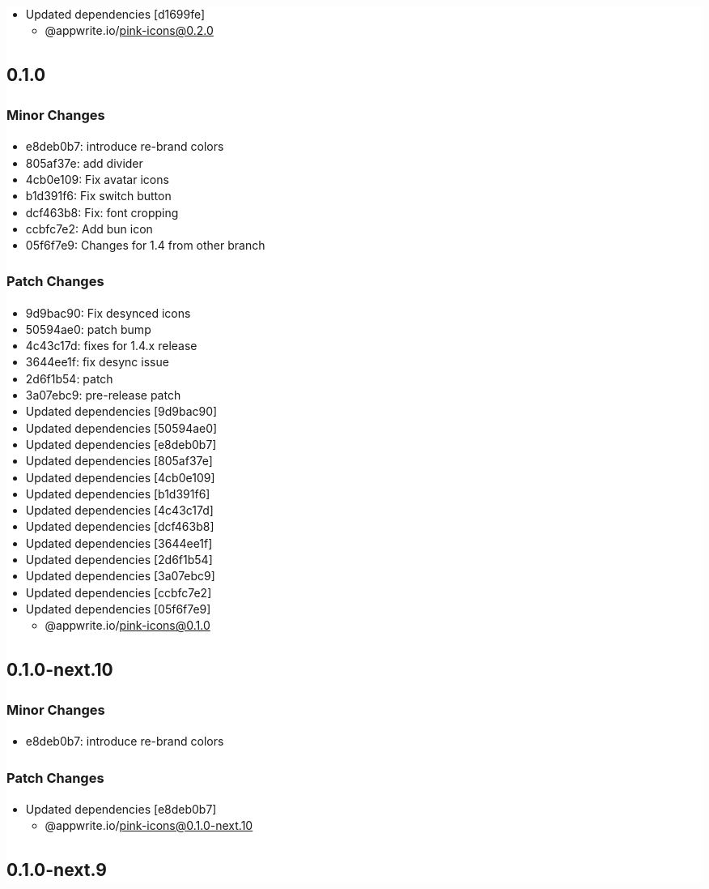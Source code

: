 - Updated dependencies [d1699fe]
  - @appwrite.io/pink-icons@0.2.0

## 0.1.0

### Minor Changes

- e8deb0b7: introduce re-brand colors
- 805af37e: add divider
- 4cb0e109: Fix avatar icons
- b1d391f6: Fix switch button
- dcf463b8: Fix: font cropping
- ccbfc7e2: Add bun icon
- 05f6f7e9: Changes for 1.4 from other branch

### Patch Changes

- 9d9bac90: Fix desynced icons
- 50594ae0: patch bump
- 4c43c17d: fixes for 1.4.x release
- 3644ee1f: fix desync issue
- 2d6f1b54: patch
- 3a07ebc9: pre-release patch
- Updated dependencies [9d9bac90]
- Updated dependencies [50594ae0]
- Updated dependencies [e8deb0b7]
- Updated dependencies [805af37e]
- Updated dependencies [4cb0e109]
- Updated dependencies [b1d391f6]
- Updated dependencies [4c43c17d]
- Updated dependencies [dcf463b8]
- Updated dependencies [3644ee1f]
- Updated dependencies [2d6f1b54]
- Updated dependencies [3a07ebc9]
- Updated dependencies [ccbfc7e2]
- Updated dependencies [05f6f7e9]
  - @appwrite.io/pink-icons@0.1.0

## 0.1.0-next.10

### Minor Changes

- e8deb0b7: introduce re-brand colors

### Patch Changes

- Updated dependencies [e8deb0b7]
  - @appwrite.io/pink-icons@0.1.0-next.10

## 0.1.0-next.9
